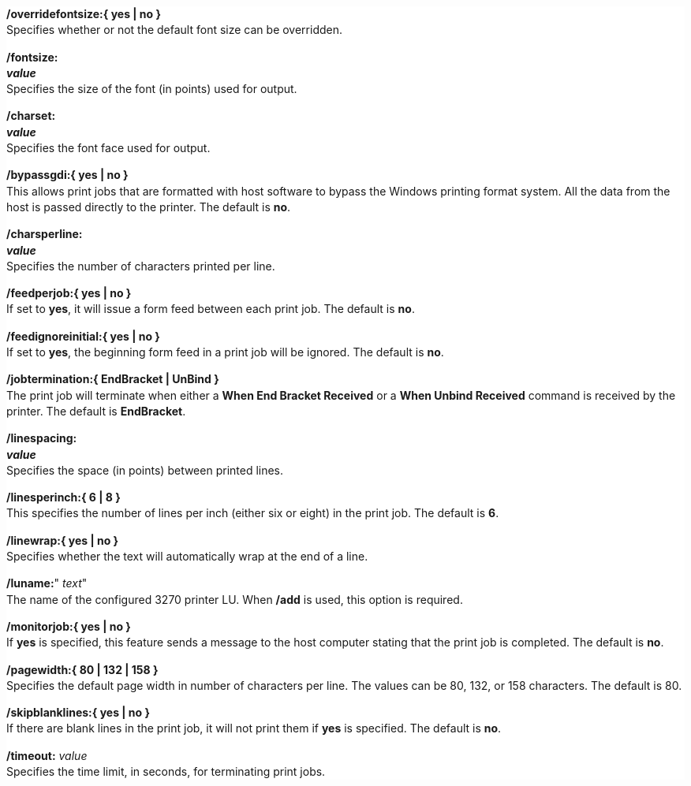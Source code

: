  **/overridefontsize:{ yes &#124; no }**  
 Specifies whether or not the default font size can be overridden.  
  
 **/fontsize:**   
 ***value***  
 Specifies the size of the font (in points) used for output.  
  
 **/charset:**   
 ***value***  
 Specifies the font face used for output.  
  
 **/bypassgdi:{ yes &#124; no }**  
 This allows print jobs that are formatted with host software to bypass the Windows printing format system. All the data from the host is passed directly to the printer. The default is **no**.  
  
 **/charsperline:**   
 ***value***  
 Specifies the number of characters printed per line.  
  
 **/feedperjob:{ yes &#124; no }**  
 If set to **yes**, it will issue a form feed between each print job. The default is **no**.  
  
 **/feedignoreinitial:{ yes &#124; no }**  
 If set to **yes**, the beginning form feed in a print job will be ignored. The default is **no**.  
  
 **/jobtermination:{ EndBracket &#124; UnBind }**  
 The print job will terminate when either a **When End Bracket Received** or a **When Unbind Received** command is received by the printer. The default is **EndBracket**.  
  
 **/linespacing:**   
 ***value***  
 Specifies the  space (in points) between printed lines.  
  
 **/linesperinch:{ 6 &#124; 8 }**  
 This specifies the number of lines per inch (either six or eight) in the print job. The default is **6**.  
  
 **/linewrap:{ yes &#124; no }**  
 Specifies whether the text will automatically wrap at the end of a line.  
  
 **/luname:**" *text*"  
 The name of the configured 3270 printer LU. When **/add** is used, this option is required.  
  
 **/monitorjob:{ yes &#124; no }**  
 If **yes** is specified, this feature sends a message to the host computer stating that the print job is completed. The default is **no**.  
  
 **/pagewidth:{ 80 &#124; 132 &#124; 158 }**  
 Specifies the default page width in number of characters per line. The values can be 80, 132, or 158 characters. The default is 80.  
  
 **/skipblanklines:{ yes &#124; no }**  
 If there are blank lines in the print job, it will not print them if **yes** is specified. The default is **no**.  
  
 **/timeout:** *value*  
 Specifies the time limit, in seconds, for terminating print jobs.  
  